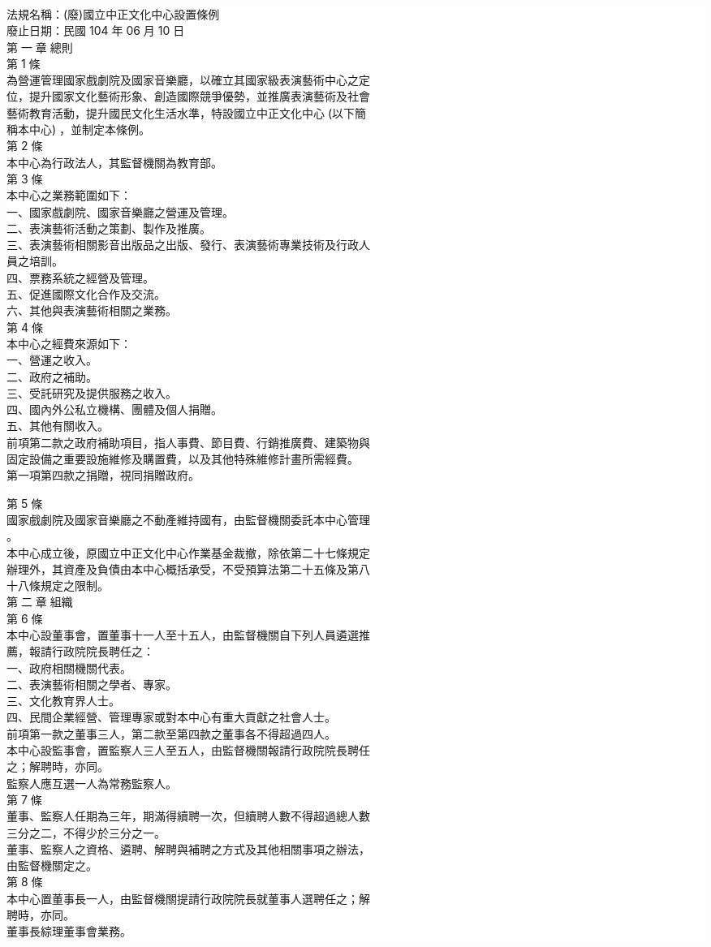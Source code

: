 法規名稱：(廢)國立中正文化中心設置條例  
廢止日期：民國 104 年 06 月 10 日  
第 一 章 總則  
第 1 條  
為營運管理國家戲劇院及國家音樂廳，以確立其國家級表演藝術中心之定  
位，提升國家文化藝術形象、創造國際競爭優勢，並推廣表演藝術及社會  
藝術教育活動，提升國民文化生活水準，特設國立中正文化中心 (以下簡  
稱本中心) ，並制定本條例。  
第 2 條  
本中心為行政法人，其監督機關為教育部。  
第 3 條  
本中心之業務範圍如下：  
一、國家戲劇院、國家音樂廳之營運及管理。  
二、表演藝術活動之策劃、製作及推廣。  
三、表演藝術相關影音出版品之出版、發行、表演藝術專業技術及行政人  
員之培訓。  
四、票務系統之經營及管理。  
五、促進國際文化合作及交流。  
六、其他與表演藝術相關之業務。  
第 4 條  
本中心之經費來源如下：  
一、營運之收入。  
二、政府之補助。  
三、受託研究及提供服務之收入。  
四、國內外公私立機構、團體及個人捐贈。  
五、其他有關收入。  
前項第二款之政府補助項目，指人事費、節目費、行銷推廣費、建築物與  
固定設備之重要設施維修及購置費，以及其他特殊維修計畫所需經費。  
第一項第四款之捐贈，視同捐贈政府。  


第 5 條  
國家戲劇院及國家音樂廳之不動產維持國有，由監督機關委託本中心管理  
。  
本中心成立後，原國立中正文化中心作業基金裁撤，除依第二十七條規定  
辦理外，其資產及負債由本中心概括承受，不受預算法第二十五條及第八  
十八條規定之限制。  
第 二 章 組織  
第 6 條  
本中心設董事會，置董事十一人至十五人，由監督機關自下列人員遴選推  
薦，報請行政院院長聘任之：  
一、政府相關機關代表。  
二、表演藝術相關之學者、專家。  
三、文化教育界人士。  
四、民間企業經營、管理專家或對本中心有重大貢獻之社會人士。  
前項第一款之董事三人，第二款至第四款之董事各不得超過四人。  
本中心設監事會，置監察人三人至五人，由監督機關報請行政院院長聘任  
之；解聘時，亦同。  
監察人應互選一人為常務監察人。  
第 7 條  
董事、監察人任期為三年，期滿得續聘一次，但續聘人數不得超過總人數  
三分之二，不得少於三分之一。  
董事、監察人之資格、遴聘、解聘與補聘之方式及其他相關事項之辦法，  
由監督機關定之。  
第 8 條  
本中心置董事長一人，由監督機關提請行政院院長就董事人選聘任之；解  
聘時，亦同。  
董事長綜理董事會業務。  
